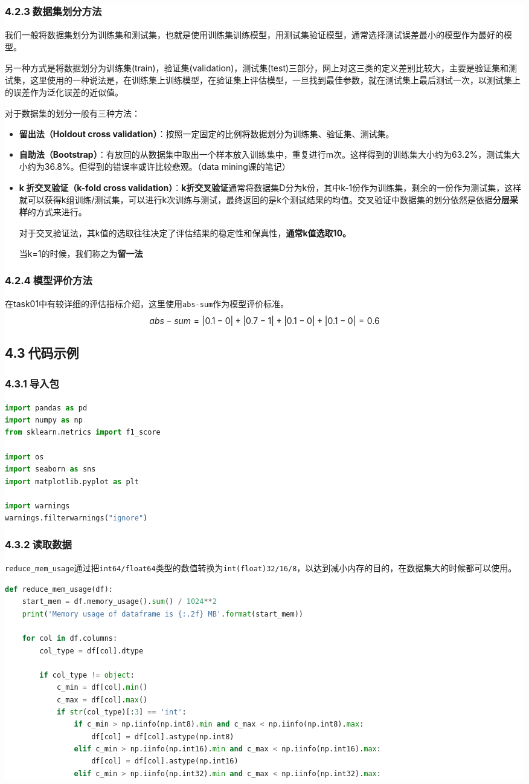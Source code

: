 ### 4.2.3 数据集划分方法

我们一般将数据集划分为训练集和测试集，也就是使用训练集训练模型，用测试集验证模型，通常选择测试误差最小的模型作为最好的模型。

另一种方式是将数据划分为训练集(train)，验证集(validation)，测试集(test)三部分，网上对这三类的定义差别比较大，主要是验证集和测试集，这里使用的一种说法是，在训练集上训练模型，在验证集上评估模型，一旦找到最佳参数，就在测试集上最后测试一次，以测试集上的误差作为泛化误差的近似值。

对于数据集的划分一般有三种方法：

+ **留出法（Holdout cross validation）**：按照一定固定的比例将数据划分为训练集、验证集、测试集。

+ **自助法（Bootstrap）**：有放回的从数据集中取出一个样本放入训练集中，重复进行m次。这样得到的训练集大小约为63.2%，测试集大小约为36.8%。但得到的错误率或许比较悲观。（data mining课的笔记）

+ **k 折交叉验证（k-fold cross validation）**：**k折交叉验证**通常将数据集D分为k份，其中k-1份作为训练集，剩余的一份作为测试集，这样就可以获得k组训练/测试集，可以进行k次训练与测试，最终返回的是k个测试结果的均值。交叉验证中数据集的划分依然是依据**分层采样**的方式来进行。

  对于交叉验证法，其k值的选取往往决定了评估结果的稳定性和保真性，**通常k值选取10。**

  当k=1的时候，我们称之为**留一法**

### 4.2.4 模型评价方法

在task01中有较详细的评估指标介绍，这里使用`abs-sum`作为模型评价标准。
$$
{abs-sum={ \left| {0.1-0} \right| }+{ \left| {0.7-1} \right| }+{ \left| {0.1-0} \right| }+{ \left| {0.1-0} \right| }=0.6}
$$


## 4.3 代码示例

### 4.3.1 导入包

``` python
import pandas as pd
import numpy as np
from sklearn.metrics import f1_score

import os
import seaborn as sns
import matplotlib.pyplot as plt

import warnings
warnings.filterwarnings("ignore")
```

### 4.3.2 读取数据

`reduce_mem_usage`通过把`int64/float64`类型的数值转换为`int(float)32/16/8`，以达到减小内存的目的，在数据集大的时候都可以使用。

``` python
def reduce_mem_usage(df):
    start_mem = df.memory_usage().sum() / 1024**2 
    print('Memory usage of dataframe is {:.2f} MB'.format(start_mem))
    
    for col in df.columns:
        col_type = df[col].dtype
        
        if col_type != object:
            c_min = df[col].min()
            c_max = df[col].max()
            if str(col_type)[:3] == 'int':
                if c_min > np.iinfo(np.int8).min and c_max < np.iinfo(np.int8).max:
                    df[col] = df[col].astype(np.int8)
                elif c_min > np.iinfo(np.int16).min and c_max < np.iinfo(np.int16).max:
                    df[col] = df[col].astype(np.int16)
                elif c_min > np.iinfo(np.int32).min and c_max < np.iinfo(np.int32).max:
```